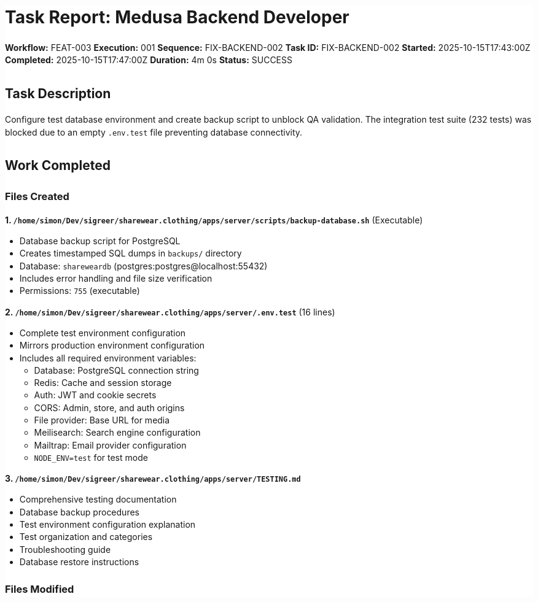 # Task Report: Medusa Backend Developer

**Workflow:** FEAT-003
**Execution:** 001
**Sequence:** FIX-BACKEND-002
**Task ID:** FIX-BACKEND-002
**Started:** 2025-10-15T17:43:00Z
**Completed:** 2025-10-15T17:47:00Z
**Duration:** 4m 0s
**Status:** SUCCESS

## Task Description
Configure test database environment and create backup script to unblock QA validation. The integration test suite (232 tests) was blocked due to an empty `.env.test` file preventing database connectivity.

## Work Completed

### Files Created

**1. `/home/simon/Dev/sigreer/sharewear.clothing/apps/server/scripts/backup-database.sh`** (Executable)
- Database backup script for PostgreSQL
- Creates timestamped SQL dumps in `backups/` directory
- Database: `shareweardb` (postgres:postgres@localhost:55432)
- Includes error handling and file size verification
- Permissions: `755` (executable)

**2. `/home/simon/Dev/sigreer/sharewear.clothing/apps/server/.env.test`** (16 lines)
- Complete test environment configuration
- Mirrors production environment configuration
- Includes all required environment variables:
  - Database: PostgreSQL connection string
  - Redis: Cache and session storage
  - Auth: JWT and cookie secrets
  - CORS: Admin, store, and auth origins
  - File provider: Base URL for media
  - Meilisearch: Search engine configuration
  - Mailtrap: Email provider configuration
  - `NODE_ENV=test` for test mode

**3. `/home/simon/Dev/sigreer/sharewear.clothing/apps/server/TESTING.md`**
- Comprehensive testing documentation
- Database backup procedures
- Test environment configuration explanation
- Test organization and categories
- Troubleshooting guide
- Database restore instructions

### Files Modified
